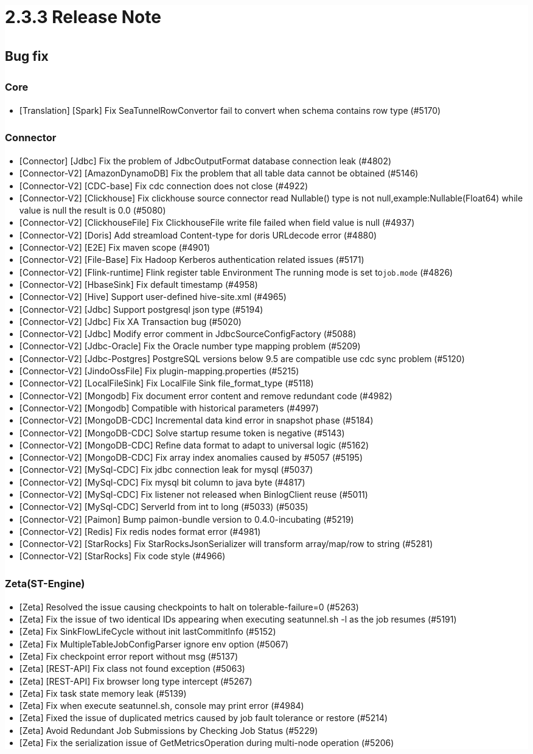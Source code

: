 # 2.3.3 Release Note

## Bug fix

### Core
- [Translation] [Spark] Fix SeaTunnelRowConvertor fail to convert when schema contains row type (#5170)

### Connector
- [Connector] [Jdbc] Fix the problem of JdbcOutputFormat database connection leak (#4802)
- [Connector-V2] [AmazonDynamoDB] Fix the problem that all table data cannot be obtained (#5146)
- [Connector-V2] [CDC-base] Fix cdc connection does not close (#4922)
- [Connector-V2] [Clickhouse] Fix clickhouse source connector read Nullable() type is not null,example:Nullable(Float64) while value is null the result is 0.0 (#5080)
- [Connector-V2] [ClickhouseFile] Fix ClickhouseFile write file failed when field value is null (#4937)
- [Connector-V2] [Doris] Add streamload Content-type for doris URLdecode error (#4880)
- [Connector-V2] [E2E] Fix maven scope (#4901)
- [Connector-V2] [File-Base] Fix Hadoop Kerberos authentication related issues (#5171)
- [Connector-V2] [Flink-runtime] Flink register table Environment  The running mode is set to`job.mode` (#4826)
- [Connector-V2] [HbaseSink] Fix default timestamp (#4958)
- [Connector-V2] [Hive] Support user-defined hive-site.xml (#4965)
- [Connector-V2] [Jdbc] Support postgresql json type  (#5194)
- [Connector-V2] [Jdbc] Fix XA Transaction bug (#5020)
- [Connector-V2] [Jdbc] Modify error comment in JdbcSourceConfigFactory (#5088)
- [Connector-V2] [Jdbc-Oracle] Fix the Oracle number type mapping problem (#5209)
- [Connector-V2] [Jdbc-Postgres] PostgreSQL versions below 9.5 are compatible use cdc sync problem (#5120)
- [Connector-V2] [JindoOssFile] Fix plugin-mapping.properties (#5215)
- [Connector-V2] [LocalFileSink] Fix LocalFile Sink file_format_type (#5118)
- [Connector-V2] [Mongodb] Fix document error content and remove redundant code (#4982)
- [Connector-V2] [Mongodb] Compatible with historical parameters (#4997)
- [Connector-V2] [MongoDB-CDC] Incremental data kind error in snapshot phase (#5184)
- [Connector-V2] [MongoDB-CDC] Solve startup resume token is negative (#5143)
- [Connector-V2] [MongoDB-CDC] Refine data format to adapt to universal logic (#5162)
- [Connector-V2] [MongoDB-CDC] Fix array index anomalies caused by #5057 (#5195)
- [Connector-V2] [MySql-CDC] Fix jdbc connection leak for mysql (#5037)
- [Connector-V2] [MySql-CDC] Fix mysql bit column to java byte (#4817)
- [Connector-V2] [MySql-CDC] Fix listener not released when BinlogClient reuse (#5011)
- [Connector-V2] [MySql-CDC] ServerId from int to long (#5033) (#5035)
- [Connector-V2] [Paimon] Bump paimon-bundle version to 0.4.0-incubating (#5219)
- [Connector-V2] [Redis] Fix redis nodes format error (#4981)
- [Connector-V2] [StarRocks] Fix StarRocksJsonSerializer will transform array/map/row to string (#5281)
- [Connector-V2] [StarRocks] Fix code style (#4966)

### Zeta(ST-Engine)
- [Zeta] Resolved the issue causing checkpoints to halt on tolerable-failure=0 (#5263)
- [Zeta] Fix the issue of two identical IDs appearing when executing seatunnel.sh -l as the job resumes (#5191)
- [Zeta] Fix SinkFlowLifeCycle without init lastCommitInfo (#5152)
- [Zeta] Fix MultipleTableJobConfigParser ignore env option (#5067)
- [Zeta] Fix checkpoint error report without msg (#5137)
- [Zeta] [REST-API] Fix class not found exception (#5063)
- [Zeta] [REST-API] Fix browser long type intercept (#5267)
- [Zeta] Fix task state memory leak (#5139)
- [Zeta] Fix when execute seatunnel.sh, console may print error (#4984)
- [Zeta] Fixed the issue of duplicated metrics caused by job fault tolerance or restore (#5214)
- [Zeta] Avoid Redundant Job Submissions by Checking Job Status (#5229)
- [Zeta] Fix the serialization issue of GetMetricsOperation during multi-node operation (#5206)